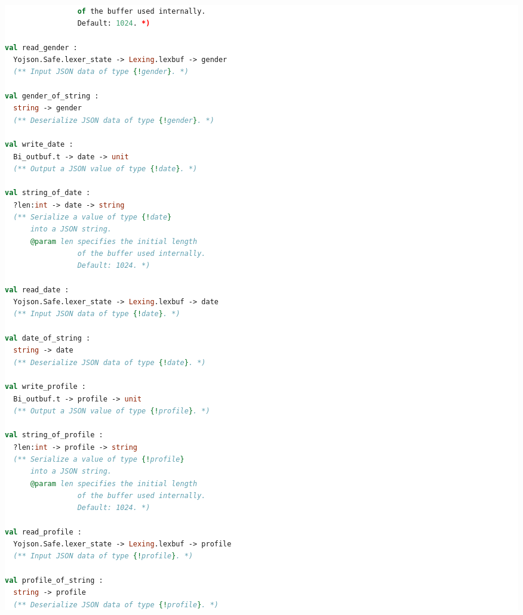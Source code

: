 ```ocaml
                 of the buffer used internally.
                 Default: 1024. *)

val read_gender :
  Yojson.Safe.lexer_state -> Lexing.lexbuf -> gender
  (** Input JSON data of type {!gender}. *)

val gender_of_string :
  string -> gender
  (** Deserialize JSON data of type {!gender}. *)

val write_date :
  Bi_outbuf.t -> date -> unit
  (** Output a JSON value of type {!date}. *)

val string_of_date :
  ?len:int -> date -> string
  (** Serialize a value of type {!date}
      into a JSON string.
      @param len specifies the initial length
                 of the buffer used internally.
                 Default: 1024. *)

val read_date :
  Yojson.Safe.lexer_state -> Lexing.lexbuf -> date
  (** Input JSON data of type {!date}. *)

val date_of_string :
  string -> date
  (** Deserialize JSON data of type {!date}. *)

val write_profile :
  Bi_outbuf.t -> profile -> unit
  (** Output a JSON value of type {!profile}. *)

val string_of_profile :
  ?len:int -> profile -> string
  (** Serialize a value of type {!profile}
      into a JSON string.
      @param len specifies the initial length
                 of the buffer used internally.
                 Default: 1024. *)

val read_profile :
  Yojson.Safe.lexer_state -> Lexing.lexbuf -> profile
  (** Input JSON data of type {!profile}. *)

val profile_of_string :
  string -> profile
  (** Deserialize JSON data of type {!profile}. *)
```
